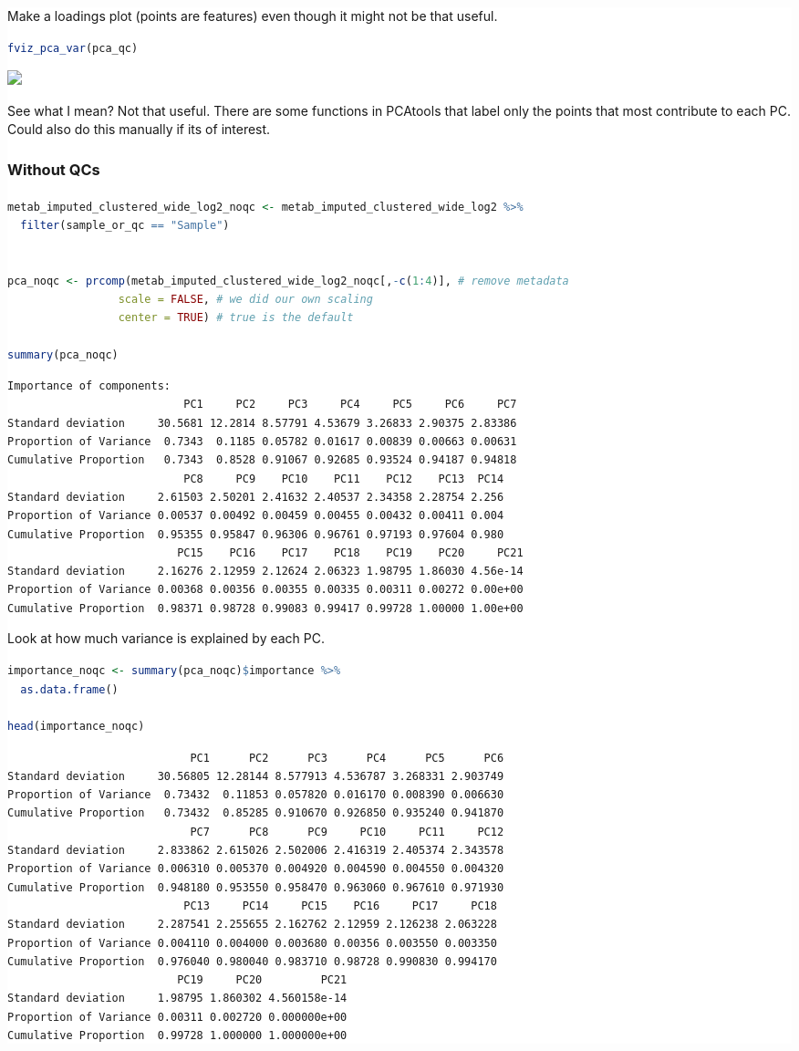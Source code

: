 Make a loadings plot (points are features) even though it might not be
that useful.

``` r
fviz_pca_var(pca_qc)
```

![](Metabolomics---Neg-Data---MEF---Data-Quality_files/figure-commonmark/unnamed-chunk-60-1.png)

See what I mean? Not that useful. There are some functions in PCAtools
that label only the points that most contribute to each PC. Could also
do this manually if its of interest.

### Without QCs

``` r
metab_imputed_clustered_wide_log2_noqc <- metab_imputed_clustered_wide_log2 %>%
  filter(sample_or_qc == "Sample")


pca_noqc <- prcomp(metab_imputed_clustered_wide_log2_noqc[,-c(1:4)], # remove metadata
                 scale = FALSE, # we did our own scaling
                 center = TRUE) # true is the default

summary(pca_noqc)
```

    Importance of components:
                               PC1     PC2     PC3     PC4     PC5     PC6     PC7
    Standard deviation     30.5681 12.2814 8.57791 4.53679 3.26833 2.90375 2.83386
    Proportion of Variance  0.7343  0.1185 0.05782 0.01617 0.00839 0.00663 0.00631
    Cumulative Proportion   0.7343  0.8528 0.91067 0.92685 0.93524 0.94187 0.94818
                               PC8     PC9    PC10    PC11    PC12    PC13  PC14
    Standard deviation     2.61503 2.50201 2.41632 2.40537 2.34358 2.28754 2.256
    Proportion of Variance 0.00537 0.00492 0.00459 0.00455 0.00432 0.00411 0.004
    Cumulative Proportion  0.95355 0.95847 0.96306 0.96761 0.97193 0.97604 0.980
                              PC15    PC16    PC17    PC18    PC19    PC20     PC21
    Standard deviation     2.16276 2.12959 2.12624 2.06323 1.98795 1.86030 4.56e-14
    Proportion of Variance 0.00368 0.00356 0.00355 0.00335 0.00311 0.00272 0.00e+00
    Cumulative Proportion  0.98371 0.98728 0.99083 0.99417 0.99728 1.00000 1.00e+00

Look at how much variance is explained by each PC.

``` r
importance_noqc <- summary(pca_noqc)$importance %>%
  as.data.frame()

head(importance_noqc)
```

                                PC1      PC2      PC3      PC4      PC5      PC6
    Standard deviation     30.56805 12.28144 8.577913 4.536787 3.268331 2.903749
    Proportion of Variance  0.73432  0.11853 0.057820 0.016170 0.008390 0.006630
    Cumulative Proportion   0.73432  0.85285 0.910670 0.926850 0.935240 0.941870
                                PC7      PC8      PC9     PC10     PC11     PC12
    Standard deviation     2.833862 2.615026 2.502006 2.416319 2.405374 2.343578
    Proportion of Variance 0.006310 0.005370 0.004920 0.004590 0.004550 0.004320
    Cumulative Proportion  0.948180 0.953550 0.958470 0.963060 0.967610 0.971930
                               PC13     PC14     PC15    PC16     PC17     PC18
    Standard deviation     2.287541 2.255655 2.162762 2.12959 2.126238 2.063228
    Proportion of Variance 0.004110 0.004000 0.003680 0.00356 0.003550 0.003350
    Cumulative Proportion  0.976040 0.980040 0.983710 0.98728 0.990830 0.994170
                              PC19     PC20         PC21
    Standard deviation     1.98795 1.860302 4.560158e-14
    Proportion of Variance 0.00311 0.002720 0.000000e+00
    Cumulative Proportion  0.99728 1.000000 1.000000e+00
